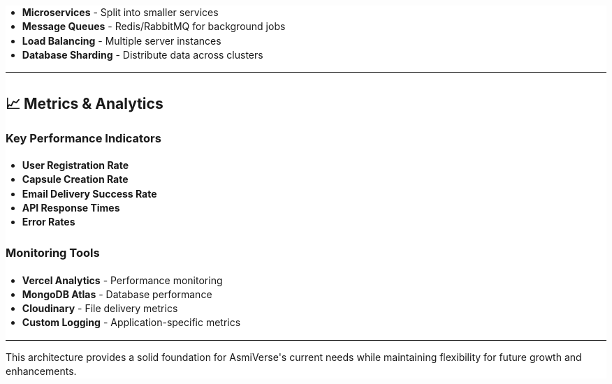 - **Microservices** - Split into smaller services
- **Message Queues** - Redis/RabbitMQ for background jobs
- **Load Balancing** - Multiple server instances
- **Database Sharding** - Distribute data across clusters

---

## 📈 Metrics & Analytics

### **Key Performance Indicators**

- **User Registration Rate**
- **Capsule Creation Rate**
- **Email Delivery Success Rate**
- **API Response Times**
- **Error Rates**

### **Monitoring Tools**

- **Vercel Analytics** - Performance monitoring
- **MongoDB Atlas** - Database performance
- **Cloudinary** - File delivery metrics
- **Custom Logging** - Application-specific metrics

---

This architecture provides a solid foundation for AsmiVerse's current needs while maintaining flexibility for future growth and enhancements. 